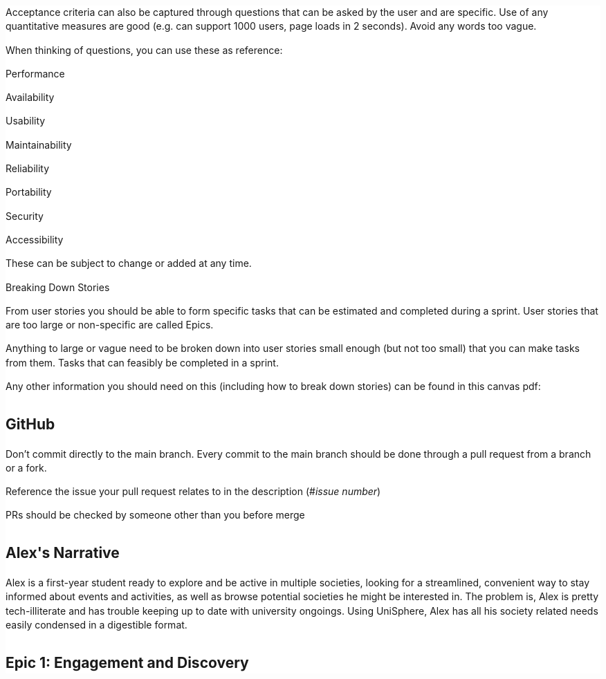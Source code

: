 Acceptance criteria can also be captured through questions that can be asked by the user and are specific. Use of any quantitative measures are good (e.g. can support 1000 users, page loads in 2 seconds). Avoid any words too vague.  

When thinking of questions, you can use these as reference:  

Performance  

Availability  

Usability  

Maintainability  

Reliability  

Portability  

Security  

Accessibility  

These can be subject to change or added at any time.  

Breaking Down Stories  

From user stories you should be able to form specific tasks that can be estimated and completed during a sprint. User stories that are too large or non-specific are called Epics.   

Anything to large or vague need to be broken down into user stories small enough (but not too small) that you can make tasks from them. Tasks that can feasibly be completed in a sprint.  

  

Any other information you should need on this (including how to break down stories) can be found in this canvas pdf:  

  

  

## GitHub  

Don’t commit directly to the main branch. Every commit to the main branch should be done through a pull request from a branch or a fork.  

Reference the issue your pull request relates to in the description (#*issue number*)  

PRs should be checked by someone other than you before merge  

  

## Alex's Narrative 

Alex is a first-year student ready to explore and be active in multiple societies, looking for a streamlined, convenient way to stay informed about events and activities, as well as browse potential societies he might be interested in. The problem is, Alex is pretty tech-illiterate and has trouble keeping up to date with university ongoings. Using UniSphere, Alex has all his society related needs easily condensed in a digestible format.  

  

## Epic 1: Engagement and Discovery 
